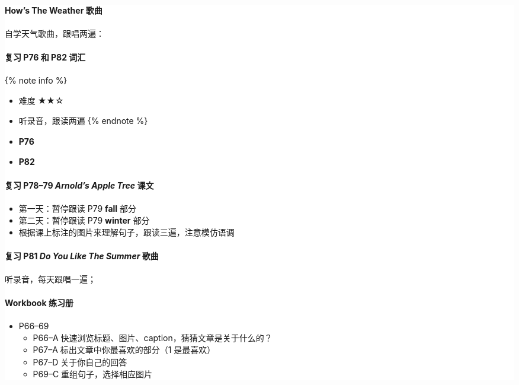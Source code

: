 #### How’s The Weather 歌曲

自学天气歌曲，跟唱两遍：

<video width="100%" height="auto" controls>
  <source src="https://mini-elephant-1318622621.cos.ap-chongqing.myqcloud.com/english/how-s-the-weather-ft-the-super-simple-puppets-super-simple-songs.mp4" type="video/mp4">
</video>

#### 复习 P76 和 P82 词汇

{% note info %}
- 难度 ★★☆
- 听录音，跟读两遍
{% endnote %}

- **P76**
<audio controls>
  <source src="https://mini-elephant-1318622621.cos.ap-chongqing.myqcloud.com/english/OD2e_L1_Student_Book_Audio_1.54.mp3" type="audio/mp3">
</audio>

- **P82**
<audio controls>
  <source src="https://mini-elephant-1318622621.cos.ap-chongqing.myqcloud.com/english/OD2e_L1_Student_Book_Audio_1.57.mp3" type="audio/mp3">
</audio>

#### 复习 P78–79 *Arnold’s Apple Tree* 课文

- 第一天：暂停跟读 P79 **fall** 部分
- 第二天：暂停跟读 P79 **winter** 部分
- 根据课上标注的图片来理解句子，跟读三遍，注意模仿语调

<audio controls>
  <source src="https://mini-elephant-1318622621.cos.ap-chongqing.myqcloud.com/english/OD2e_L1_Student_Book_Audio_1.55.mp3" type="audio/mp3">
</audio>

#### 复习 P81 *Do You Like The Summer* 歌曲

听录音，每天跟唱一遍；

<audio controls>
  <source src="https://mini-elephant-1318622621.cos.ap-chongqing.myqcloud.com/english/OD2e_L1_Student_Book_Audio_1.56.mp3" type="audio/mp3">
</audio>

#### Workbook 练习册

- P66–69
	- P66–A 快速浏览标题、图片、caption，猜猜文章是关于什么的？
	- P67–A 标出文章中你最喜欢的部分（1 是最喜欢）
	- P67–D 关于你自己的回答
	- P69–C 重组句子，选择相应图片
